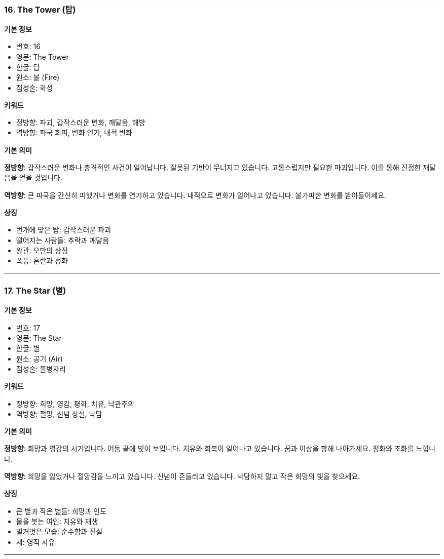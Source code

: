 
### 16. The Tower (탑)

**기본 정보**
- 번호: 16
- 영문: The Tower
- 한글: 탑
- 원소: 불 (Fire)
- 점성술: 화성

**키워드**
- 정방향: 파괴, 갑작스러운 변화, 깨달음, 해방
- 역방향: 파국 회피, 변화 연기, 내적 변화

**기본 의미**

**정방향**:
갑작스러운 변화나 충격적인 사건이 일어납니다. 잘못된 기반이 무너지고 있습니다. 고통스럽지만 필요한 파괴입니다. 이를 통해 진정한 깨달음을 얻을 것입니다.

**역방향**:
큰 파국을 간신히 피했거나 변화를 연기하고 있습니다. 내적으로 변화가 일어나고 있습니다. 불가피한 변화를 받아들이세요.

**상징**
- 번개에 맞은 탑: 갑작스러운 파괴
- 떨어지는 사람들: 추락과 깨달음
- 왕관: 오만의 상징
- 폭풍: 혼란과 정화

---

### 17. The Star (별)

**기본 정보**
- 번호: 17
- 영문: The Star
- 한글: 별
- 원소: 공기 (Air)
- 점성술: 물병자리

**키워드**
- 정방향: 희망, 영감, 평화, 치유, 낙관주의
- 역방향: 절망, 신념 상실, 낙담

**기본 의미**

**정방향**:
희망과 영감의 시기입니다. 어둠 끝에 빛이 보입니다. 치유와 회복이 일어나고 있습니다. 꿈과 이상을 향해 나아가세요. 평화와 조화를 느낍니다.

**역방향**:
희망을 잃었거나 절망감을 느끼고 있습니다. 신념이 흔들리고 있습니다. 낙담하지 말고 작은 희망의 빛을 찾으세요.

**상징**
- 큰 별과 작은 별들: 희망과 인도
- 물을 붓는 여인: 치유와 재생
- 벌거벗은 모습: 순수함과 진실
- 새: 영적 자유

---